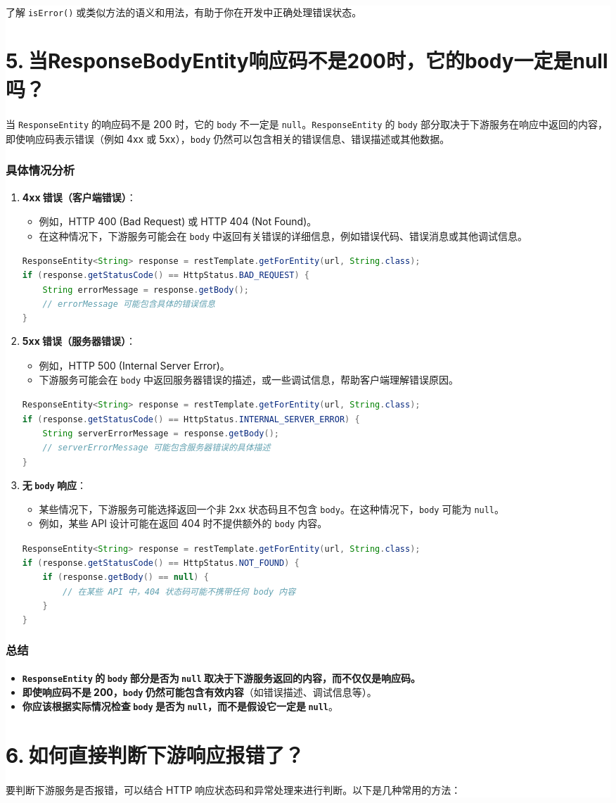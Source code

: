 了解 `isError()` 或类似方法的语义和用法，有助于你在开发中正确处理错误状态。

# 5. 当ResponseBodyEntity响应码不是200时，它的body一定是null吗？
当 `ResponseEntity` 的响应码不是 200 时，它的 `body` 不一定是 `null`。`ResponseEntity` 的 `body` 部分取决于下游服务在响应中返回的内容，即使响应码表示错误（例如 4xx 或 5xx），`body` 仍然可以包含相关的错误信息、错误描述或其他数据。

### 具体情况分析

1. **4xx 错误（客户端错误）**：
    - 例如，HTTP 400 (Bad Request) 或 HTTP 404 (Not Found)。
    - 在这种情况下，下游服务可能会在 `body` 中返回有关错误的详细信息，例如错误代码、错误消息或其他调试信息。

    ```java
    ResponseEntity<String> response = restTemplate.getForEntity(url, String.class);
    if (response.getStatusCode() == HttpStatus.BAD_REQUEST) {
        String errorMessage = response.getBody();
        // errorMessage 可能包含具体的错误信息
    }
    ```

2. **5xx 错误（服务器错误）**：
    - 例如，HTTP 500 (Internal Server Error)。
    - 下游服务可能会在 `body` 中返回服务器错误的描述，或一些调试信息，帮助客户端理解错误原因。

    ```java
    ResponseEntity<String> response = restTemplate.getForEntity(url, String.class);
    if (response.getStatusCode() == HttpStatus.INTERNAL_SERVER_ERROR) {
        String serverErrorMessage = response.getBody();
        // serverErrorMessage 可能包含服务器错误的具体描述
    }
    ```

3. **无 `body` 响应**：
    - 某些情况下，下游服务可能选择返回一个非 2xx 状态码且不包含 `body`。在这种情况下，`body` 可能为 `null`。
    - 例如，某些 API 设计可能在返回 404 时不提供额外的 `body` 内容。

    ```java
    ResponseEntity<String> response = restTemplate.getForEntity(url, String.class);
    if (response.getStatusCode() == HttpStatus.NOT_FOUND) {
        if (response.getBody() == null) {
            // 在某些 API 中，404 状态码可能不携带任何 body 内容
        }
    }
    ```

### 总结
- **`ResponseEntity` 的 `body` 部分是否为 `null` 取决于下游服务返回的内容，而不仅仅是响应码。**
- **即使响应码不是 200，`body` 仍然可能包含有效内容**（如错误描述、调试信息等）。
- **你应该根据实际情况检查 `body` 是否为 `null`，而不是假设它一定是 `null`**。

# 6. 如何直接判断下游响应报错了？
要判断下游服务是否报错，可以结合 HTTP 响应状态码和异常处理来进行判断。以下是几种常用的方法：
